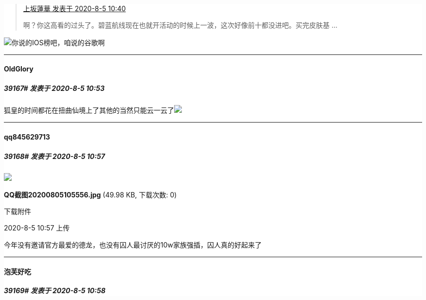 

<blockquote><a href="httphttps://bbs.saraba1st.com/2b/forum.php?mod=redirect&amp;goto=findpost&amp;pid=48322982&amp;ptid=1941579" target="_blank">上坂蓮華 发表于 2020-8-5 10:40</a>

啊？你这高看的过头了。碧蓝航线现在也就开活动的时候上一波，这次好像前十都没进吧。买完皮肤基 ...</blockquote>
<img src="https://static.saraba1st.com/image/smiley/face2017/245.png" referrerpolicy="no-referrer">你说的IOS榜吧，咱说的谷歌啊







-----

####  OldGlory  
##### 39167#       发表于 2020-8-5 10:53




狐皇的时间都花在扭曲仙境上了其他的当然只能云一云了<img src="https://static.saraba1st.com/image/smiley/face2017/067.png" referrerpolicy="no-referrer">







-----

####  qq845629713  
##### 39168#       发表于 2020-8-5 10:57




<img src="https://img.saraba1st.com/forum/202008/05/105700uidu7790ix3ryi06.jpg" referrerpolicy="no-referrer">


<strong>QQ截图20200805105556.jpg</strong> (49.98 KB, 下载次数: 0)

下载附件

2020-8-5 10:57 上传







今年没有邀请官方最爱的德龙，也没有囚人最讨厌的10w家族强插，囚人真的好起来了







-----

####  泡芙好吃  
##### 39169#       发表于 2020-8-5 10:58



